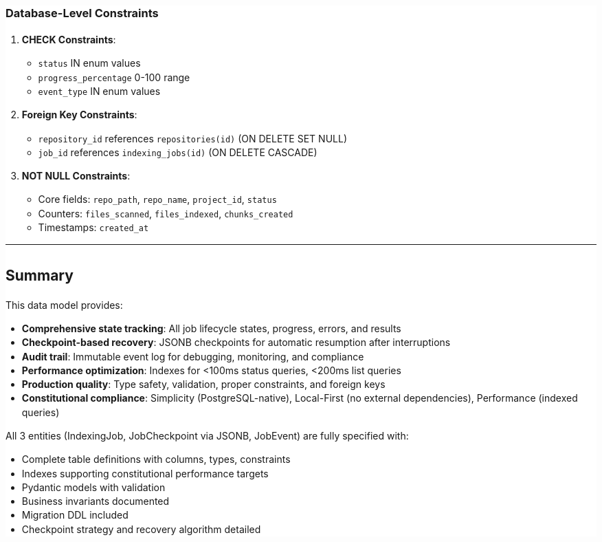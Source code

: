 ### Database-Level Constraints

1. **CHECK Constraints**:
   - `status` IN enum values
   - `progress_percentage` 0-100 range
   - `event_type` IN enum values

2. **Foreign Key Constraints**:
   - `repository_id` references `repositories(id)` (ON DELETE SET NULL)
   - `job_id` references `indexing_jobs(id)` (ON DELETE CASCADE)

3. **NOT NULL Constraints**:
   - Core fields: `repo_path`, `repo_name`, `project_id`, `status`
   - Counters: `files_scanned`, `files_indexed`, `chunks_created`
   - Timestamps: `created_at`

---

## Summary

This data model provides:

- **Comprehensive state tracking**: All job lifecycle states, progress, errors, and results
- **Checkpoint-based recovery**: JSONB checkpoints for automatic resumption after interruptions
- **Audit trail**: Immutable event log for debugging, monitoring, and compliance
- **Performance optimization**: Indexes for <100ms status queries, <200ms list queries
- **Production quality**: Type safety, validation, proper constraints, and foreign keys
- **Constitutional compliance**: Simplicity (PostgreSQL-native), Local-First (no external dependencies), Performance (indexed queries)

All 3 entities (IndexingJob, JobCheckpoint via JSONB, JobEvent) are fully specified with:
- Complete table definitions with columns, types, constraints
- Indexes supporting constitutional performance targets
- Pydantic models with validation
- Business invariants documented
- Migration DDL included
- Checkpoint strategy and recovery algorithm detailed